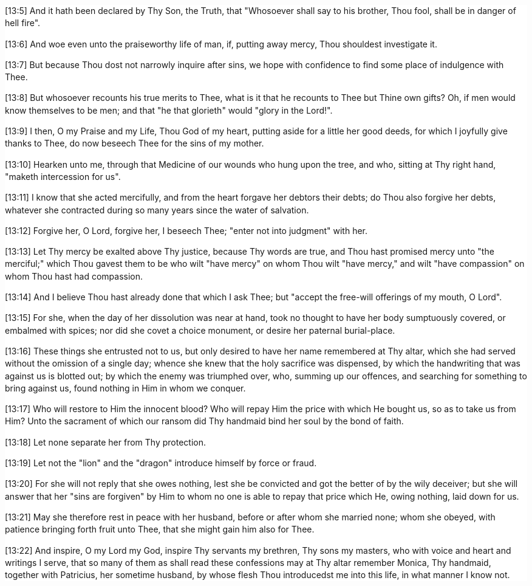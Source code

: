 [13:5] And it hath been declared by Thy Son, the Truth, that "Whosoever shall say to his brother, Thou fool, shall be in danger of hell fire".

[13:6] And woe even unto the praiseworthy life of man, if, putting away mercy, Thou shouldest investigate it.

[13:7] But because Thou dost not narrowly inquire after sins, we hope with confidence to find some place of indulgence with Thee.

[13:8] But whosoever recounts his true merits to Thee, what is it that he recounts to Thee but Thine own gifts? Oh, if men would know themselves to be men; and that "he that glorieth" would "glory in the Lord!".

[13:9] I then, O my Praise and my Life, Thou God of my heart, putting aside for a little her good deeds, for which I joyfully give thanks to Thee, do now beseech Thee for the sins of my mother.

[13:10] Hearken unto me, through that Medicine of our wounds who hung upon the tree, and who, sitting at Thy right hand, "maketh intercession for us".

[13:11] I know that she acted mercifully, and from the heart forgave her debtors their debts; do Thou also forgive her debts, whatever she contracted during so many years since the water of salvation.

[13:12] Forgive her, O Lord, forgive her, I beseech Thee; "enter not into judgment" with her.

[13:13] Let Thy mercy be exalted above Thy justice, because Thy words are true, and Thou hast promised mercy unto "the merciful;" which Thou gavest them to be who wilt "have mercy" on whom Thou wilt "have mercy," and wilt "have compassion" on whom Thou hast had compassion.

[13:14] And I believe Thou hast already done that which I ask Thee; but "accept the free-will offerings of my mouth, O Lord".

[13:15] For she, when the day of her dissolution was near at hand, took no thought to have her body sumptuously covered, or embalmed with spices; nor did she covet a choice monument, or desire her paternal burial-place.

[13:16] These things she entrusted not to us, but only desired to have her name remembered at Thy altar, which she had served without the omission of a single day; whence she knew that the holy sacrifice was dispensed, by which the handwriting that was against us is blotted out; by which the enemy was triumphed over, who, summing up our offences, and searching for something to bring against us, found nothing in Him in whom we conquer.

[13:17] Who will restore to Him the innocent blood? Who will repay Him the price with which He bought us, so as to take us from Him? Unto the sacrament of which our ransom did Thy handmaid bind her soul by the bond of faith.

[13:18] Let none separate her from Thy protection.

[13:19] Let not the "lion" and the "dragon" introduce himself by force or fraud.

[13:20] For she will not reply that she owes nothing, lest she be convicted and got the better of by the wily deceiver; but she will answer that her "sins are forgiven" by Him to whom no one is able to repay that price which He, owing nothing, laid down for us.

[13:21] May she therefore rest in peace with her husband, before or after whom she married none; whom she obeyed, with patience bringing forth fruit unto Thee, that she might gain him also for Thee.

[13:22] And inspire, O my Lord my God, inspire Thy servants my brethren, Thy sons my masters, who with voice and heart and writings I serve, that so many of them as shall read these confessions may at Thy altar remember Monica, Thy handmaid, together with Patricius, her sometime husband, by whose flesh Thou introducedst me into this life, in what manner I know not.
